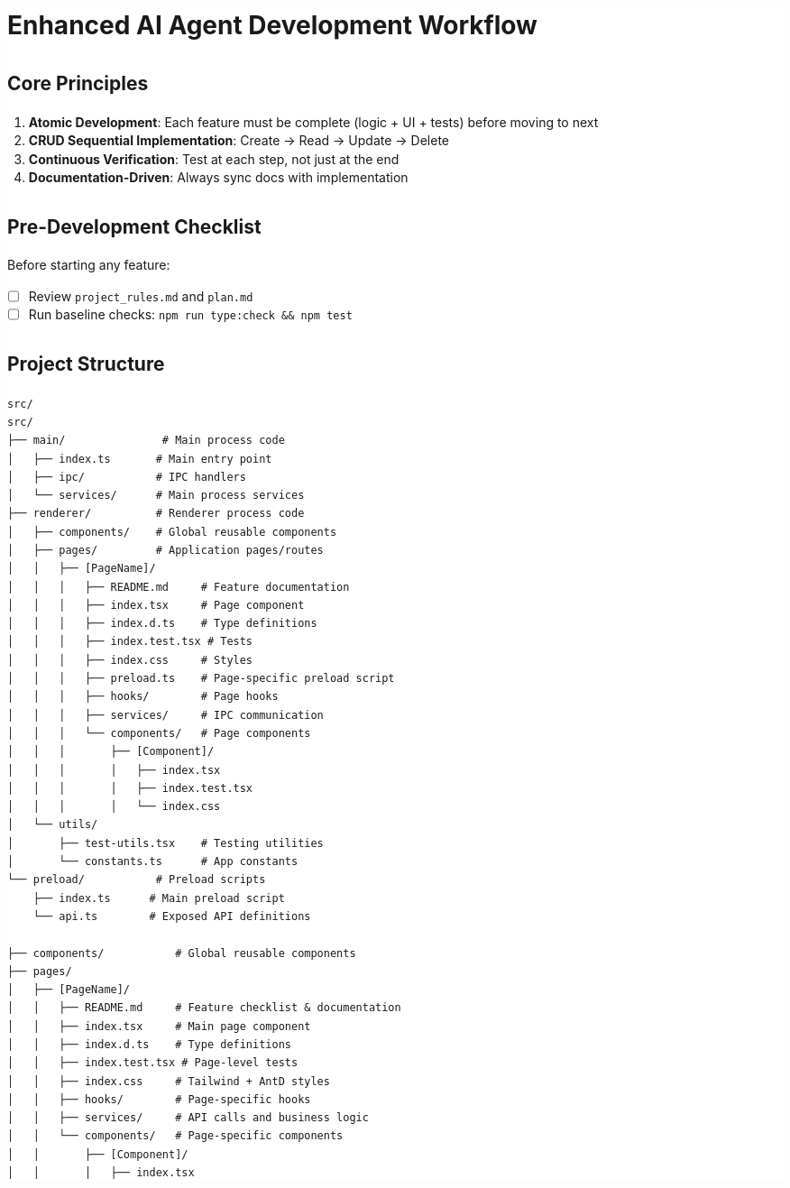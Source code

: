 # Enhanced AI Agent Development Workflow

## Core Principles

1. **Atomic Development**: Each feature must be complete (logic + UI + tests) before moving to next
2. **CRUD Sequential Implementation**: Create → Read → Update → Delete
3. **Continuous Verification**: Test at each step, not just at the end
4. **Documentation-Driven**: Always sync docs with implementation

## Pre-Development Checklist

Before starting any feature:

- [ ] Review `project_rules.md` and `plan.md`
- [ ] Run baseline checks: `npm run type:check && npm test`

## Project Structure

```
src/
src/
├── main/               # Main process code
│   ├── index.ts       # Main entry point
│   ├── ipc/           # IPC handlers
│   └── services/      # Main process services
├── renderer/          # Renderer process code
│   ├── components/    # Global reusable components
│   ├── pages/         # Application pages/routes
│   │   ├── [PageName]/
│   │   │   ├── README.md     # Feature documentation
│   │   │   ├── index.tsx     # Page component
│   │   │   ├── index.d.ts    # Type definitions
│   │   │   ├── index.test.tsx # Tests
│   │   │   ├── index.css     # Styles
│   │   │   ├── preload.ts    # Page-specific preload script
│   │   │   ├── hooks/        # Page hooks
│   │   │   ├── services/     # IPC communication
│   │   │   └── components/   # Page components
│   │   │       ├── [Component]/
│   │   │       │   ├── index.tsx
│   │   │       │   ├── index.test.tsx
│   │   │       │   └── index.css
│   └── utils/
│       ├── test-utils.tsx    # Testing utilities
│       └── constants.ts      # App constants
└── preload/           # Preload scripts
    ├── index.ts      # Main preload script
    └── api.ts        # Exposed API definitions

├── components/           # Global reusable components
├── pages/
│   ├── [PageName]/
│   │   ├── README.md     # Feature checklist & documentation
│   │   ├── index.tsx     # Main page component
│   │   ├── index.d.ts    # Type definitions
│   │   ├── index.test.tsx # Page-level tests
│   │   ├── index.css     # Tailwind + AntD styles
│   │   ├── hooks/        # Page-specific hooks
│   │   ├── services/     # API calls and business logic
│   │   └── components/   # Page-specific components
│   │       ├── [Component]/
│   │       │   ├── index.tsx
```